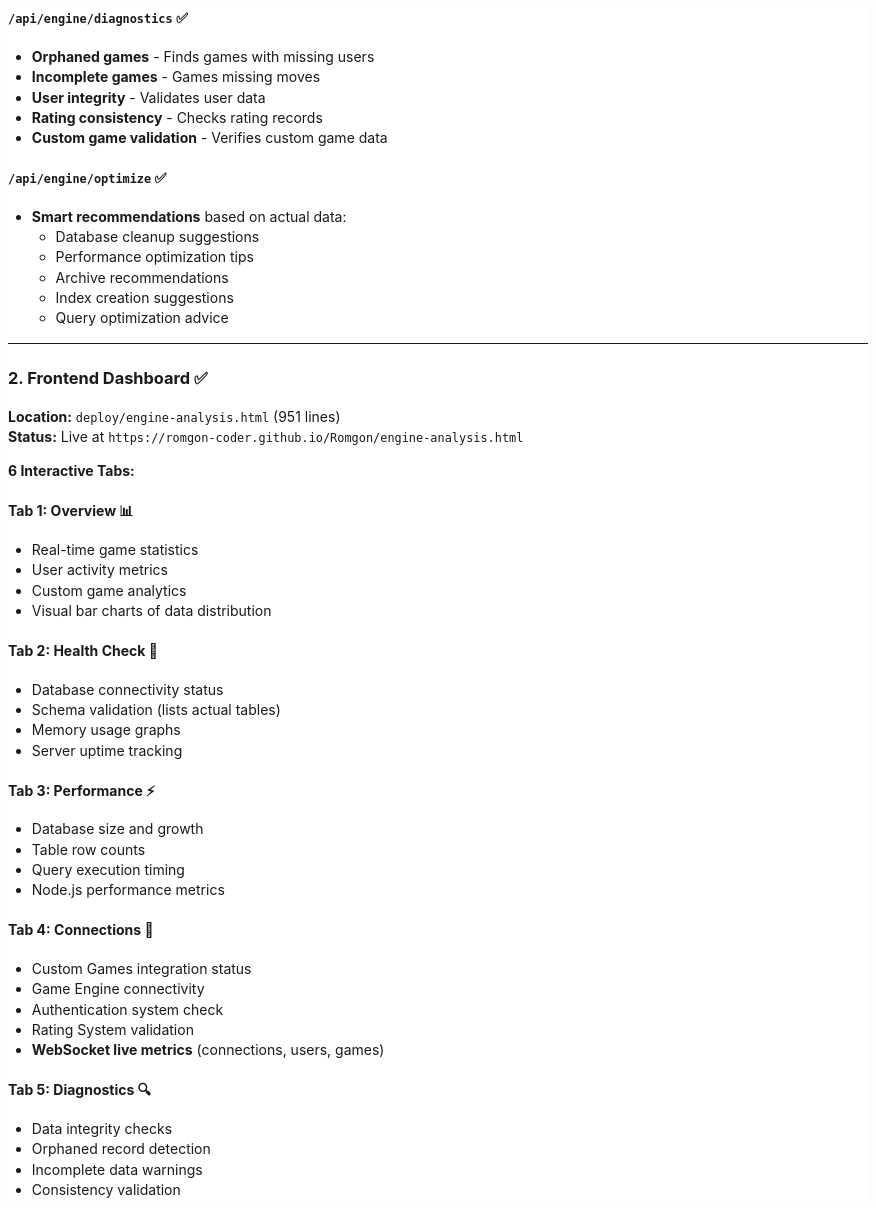 #### `/api/engine/diagnostics` ✅
- **Orphaned games** - Finds games with missing users
- **Incomplete games** - Games missing moves
- **User integrity** - Validates user data
- **Rating consistency** - Checks rating records
- **Custom game validation** - Verifies custom game data

#### `/api/engine/optimize` ✅
- **Smart recommendations** based on actual data:
  - Database cleanup suggestions
  - Performance optimization tips
  - Archive recommendations
  - Index creation suggestions
  - Query optimization advice

---

### 2. Frontend Dashboard ✅
**Location:** `deploy/engine-analysis.html` (951 lines)  
**Status:** Live at `https://romgon-coder.github.io/Romgon/engine-analysis.html`

**6 Interactive Tabs:**

#### Tab 1: Overview 📊
- Real-time game statistics
- User activity metrics
- Custom game analytics
- Visual bar charts of data distribution

#### Tab 2: Health Check 🏥
- Database connectivity status
- Schema validation (lists actual tables)
- Memory usage graphs
- Server uptime tracking

#### Tab 3: Performance ⚡
- Database size and growth
- Table row counts
- Query execution timing
- Node.js performance metrics

#### Tab 4: Connections 🔌
- Custom Games integration status
- Game Engine connectivity
- Authentication system check
- Rating System validation
- **WebSocket live metrics** (connections, users, games)

#### Tab 5: Diagnostics 🔍
- Data integrity checks
- Orphaned record detection
- Incomplete data warnings
- Consistency validation
